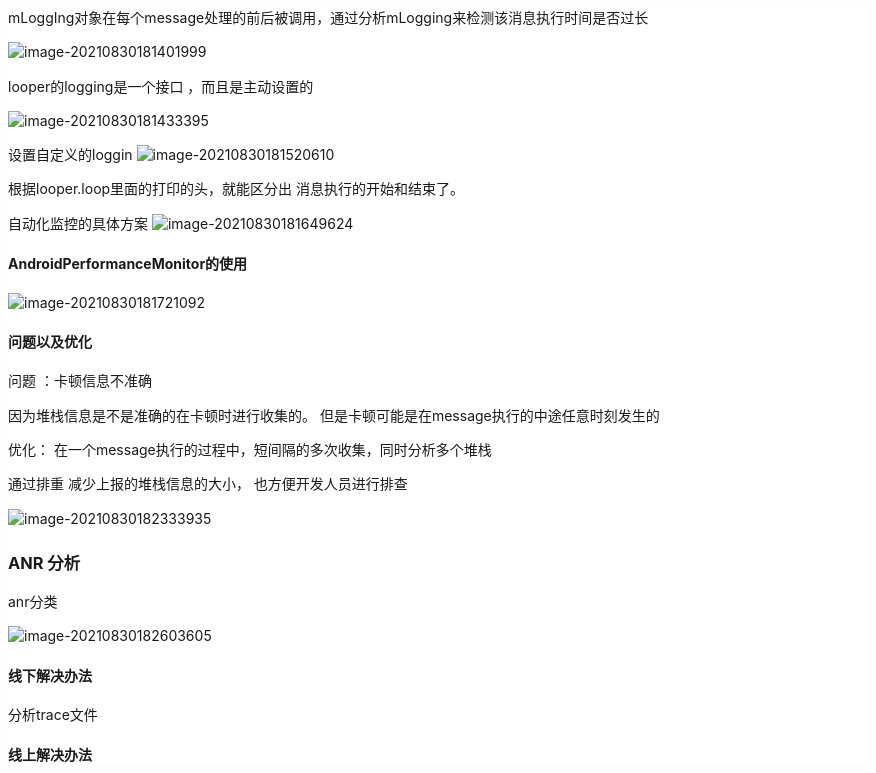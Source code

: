 mLoggIng对象在每个message处理的前后被调用，通过分析mLogging来检测该消息执行时间是否过长

![image-20210830181401999](https://i.loli.net/2021/08/30/oLmzFyEq5ORxBUb.png)


looper的logging是一个接口 ，而且是主动设置的

![image-20210830181433395](https://i.loli.net/2021/08/30/4ZnYxwAVOmXjqJp.png)

设置自定义的loggin
![image-20210830181520610](C:\Users\lenovo\AppData\Roaming\Typora\typora-user-images\image-20210830181520610.png)

根据looper.loop里面的打印的头，就能区分出 消息执行的开始和结束了。

自动化监控的具体方案
![image-20210830181649624](C:\Users\lenovo\AppData\Roaming\Typora\typora-user-images\image-20210830181649624.png)







#### AndroidPerformanceMonitor的使用

![image-20210830181721092](C:\Users\lenovo\AppData\Roaming\Typora\typora-user-images\image-20210830181721092.png)



#### 问题以及优化

问题 ：卡顿信息不准确

因为堆栈信息是不是准确的在卡顿时进行收集的。
但是卡顿可能是在message执行的中途任意时刻发生的

优化：
在一个message执行的过程中，短间隔的多次收集，同时分析多个堆栈

通过排重 减少上报的堆栈信息的大小， 也方便开发人员进行排查

![image-20210830182333935](https://i.loli.net/2021/08/30/kJWD3uKYCz4anbs.png)





### ANR 分析


anr分类

![image-20210830182603605](https://i.loli.net/2021/08/30/iuZ2rylcCd5zLV8.png)



#### 线下解决办法

 分析trace文件

#### 线上解决办法
